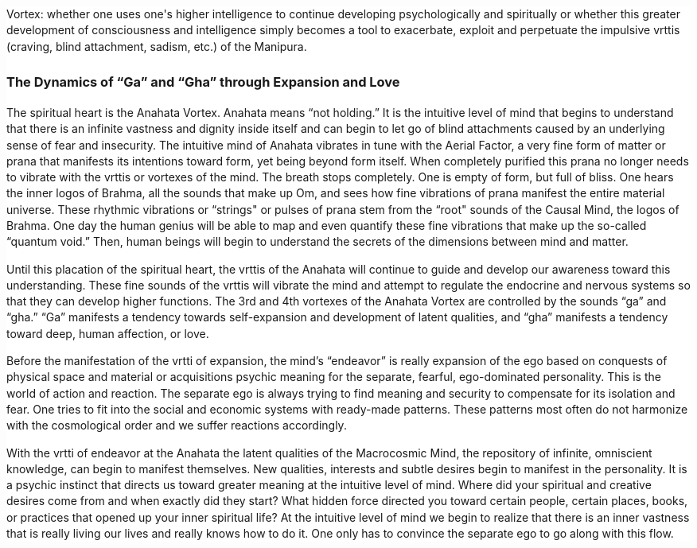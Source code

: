 Vortex: whether one uses one's higher intelligence to continue developing
psychologically and spiritually or whether this greater development of
consciousness and intelligence simply becomes a tool to exacerbate,
exploit and perpetuate the impulsive vrttis (craving, blind attachment,
sadism, etc.) of the Manipura.

### The Dynamics of “Ga” and “Gha” through Expansion and Love

The spiritual heart is the Anahata Vortex. Anahata means “not holding.”
It is the intuitive level of mind that begins to understand that there is an
infinite vastness and dignity inside itself and can begin to let go of blind
attachments caused by an underlying sense of fear and insecurity.
The intuitive mind of Anahata vibrates in tune with the Aerial Factor, a
very fine form of matter or prana that manifests its intentions toward form,
yet being beyond form itself. When completely purified this prana no
longer needs to vibrate with the vrttis or vortexes of the mind. The breath
stops completely. One is empty of form, but full of bliss. One hears the
inner logos of Brahma, all the sounds that make up Om, and sees how fine
vibrations of prana manifest the entire material universe. These rhythmic
vibrations or “strings" or pulses of prana stem from the “root" sounds of the
Causal Mind, the logos of Brahma. One day the human genius will be able
to map and even quantify these fine vibrations that make up the so-called
“quantum void.” Then, human beings will begin to understand the secrets
of the dimensions between mind and matter.

Until this placation of the spiritual heart, the vrttis of the Anahata will
continue to guide and develop our awareness toward this understanding.
These fine sounds of the vrttis will vibrate the mind and attempt to
regulate the endocrine and nervous systems so that they can develop
higher functions. The 3rd and 4th vortexes of the Anahata Vortex are
controlled by the sounds “ga” and “gha.” “Ga” manifests a tendency
towards self-expansion and development of latent qualities, and “gha”
manifests a tendency toward deep, human affection, or love.

Before the manifestation of the vrtti of expansion, the mind’s
“endeavor” is really expansion of the ego based on conquests of physical
space and material or acquisitions psychic meaning for the separate,
fearful, ego-dominated personality. This is the world of action and reaction.
The separate ego is always trying to find meaning and security to
compensate for its isolation and fear. One tries to fit into the social and
economic systems with ready-made patterns. These patterns most often do
not harmonize with the cosmological order and we suffer reactions
accordingly.

With the vrtti of endeavor at the Anahata the latent qualities of the
Macrocosmic Mind, the repository of infinite, omniscient knowledge, can
begin to manifest themselves. New qualities, interests and subtle desires
begin to manifest in the personality. It is a psychic instinct that directs us
toward greater meaning at the intuitive level of mind. Where did your
spiritual and creative desires come from and when exactly did they start?
What hidden force directed you toward certain people, certain places,
books, or practices that opened up your inner spiritual life? At the intuitive
level of mind we begin to realize that there is an inner vastness that is
really living our lives and really knows how to do it. One only has to
convince the separate ego to go along with this flow.
